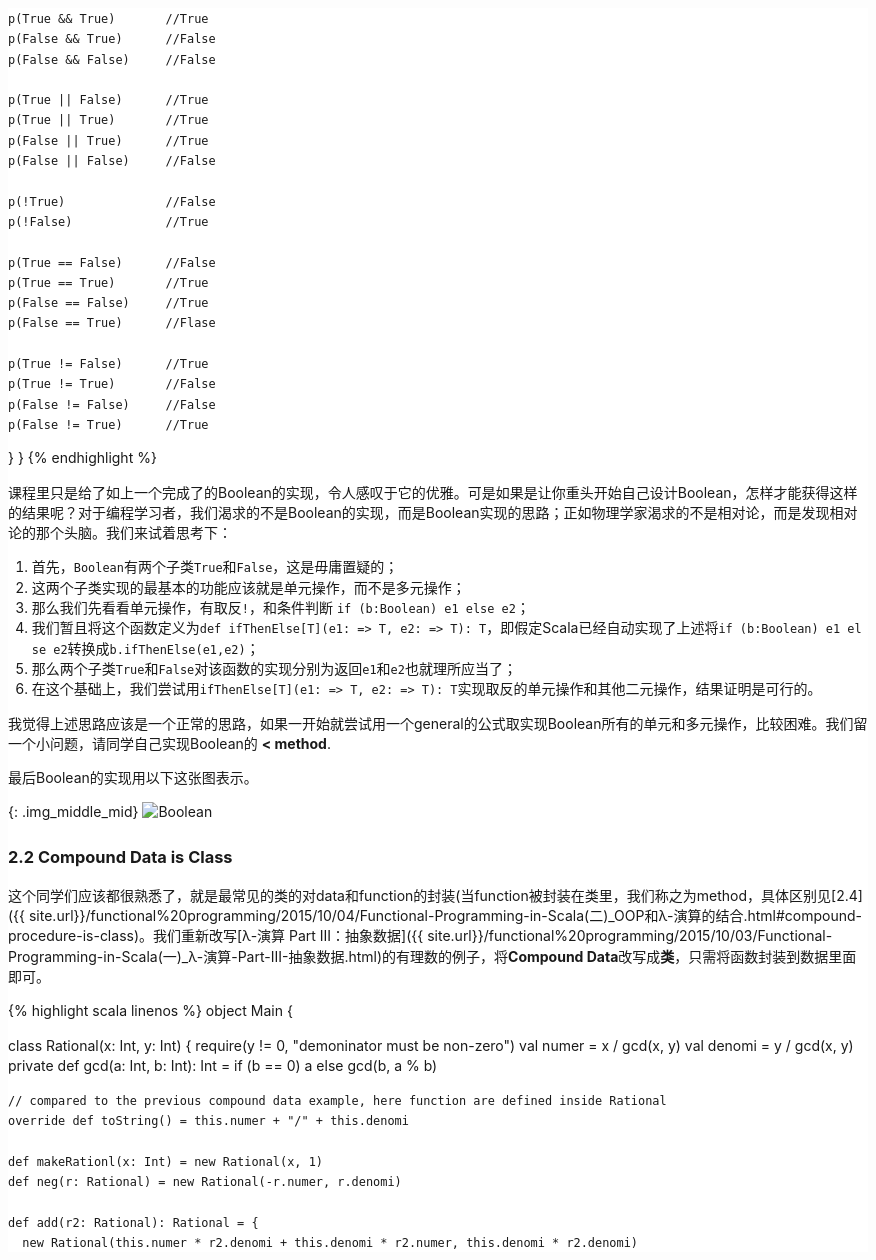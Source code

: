     p(True && True)       //True
    p(False && True)      //False
    p(False && False)     //False
    
    p(True || False)      //True
    p(True || True)       //True
    p(False || True)      //True
    p(False || False)     //False
    
    p(!True)              //False
    p(!False)             //True

    p(True == False)      //False
    p(True == True)       //True
    p(False == False)     //True
    p(False == True)      //Flase
    
    p(True != False)      //True
    p(True != True)       //False
    p(False != False)     //False
    p(False != True)      //True
  }
}
{% endhighlight %}

课程里只是给了如上一个完成了的Boolean的实现，令人感叹于它的优雅。可是如果是让你重头开始自己设计Boolean，怎样才能获得这样的结果呢？对于编程学习者，我们渴求的不是Boolean的实现，而是Boolean实现的思路；正如物理学家渴求的不是相对论，而是发现相对论的那个头脑。我们来试着思考下：

1. 首先，`Boolean`有两个子类`True`和`False`，这是毋庸置疑的；
2. 这两个子类实现的最基本的功能应该就是单元操作，而不是多元操作；
3. 那么我们先看看单元操作，有取反`!`，和条件判断 `if (b:Boolean) e1 else e2`；
4. 我们暂且将这个函数定义为`def ifThenElse[T](e1: => T, e2: => T): T`，即假定Scala已经自动实现了上述将`if (b:Boolean) e1 else e2`转换成`b.ifThenElse(e1,e2)`；
5. 那么两个子类`True`和`False`对该函数的实现分别为返回`e1`和`e2`也就理所应当了；
6. 在这个基础上，我们尝试用`ifThenElse[T](e1: => T, e2: => T): T`实现取反的单元操作和其他二元操作，结果证明是可行的。

我觉得上述思路应该是一个正常的思路，如果一开始就尝试用一个general的公式取实现Boolean所有的单元和多元操作，比较困难。我们留一个小问题，请同学自己实现Boolean的 **< method**.


最后Boolean的实现用以下这张图表示。

{: .img_middle_mid}
![Boolean]({{site.url}}/assets/images/posts/2015-10-04/Boolean.png)



### 2.2 Compound Data is Class ###

这个同学们应该都很熟悉了，就是最常见的类的对data和function的封装(当function被封装在类里，我们称之为method，具体区别见[2.4]({{ site.url}}/functional%20programming/2015/10/04/Functional-Programming-in-Scala(二)_OOP和λ-演算的结合.html#compound-procedure-is-class)。我们重新改写[λ-演算 Part III：抽象数据]({{ site.url}}/functional%20programming/2015/10/03/Functional-Programming-in-Scala(一)_λ-演算-Part-III-抽象数据.html)的有理数的例子，将**Compound Data**改写成**类**，只需将函数封装到数据里面即可。

{% highlight scala linenos %}
object Main {

  class Rational(x: Int, y: Int) {
    require(y != 0, "demoninator must be non-zero")
    val numer = x / gcd(x, y)
    val denomi = y / gcd(x, y)
    private def gcd(a: Int, b: Int): Int = if (b == 0) a else gcd(b, a % b)

    // compared to the previous compound data example, here function are defined inside Rational
    override def toString() = this.numer + "/" + this.denomi

    def makeRationl(x: Int) = new Rational(x, 1)
    def neg(r: Rational) = new Rational(-r.numer, r.denomi)

    def add(r2: Rational): Rational = {
      new Rational(this.numer * r2.denomi + this.denomi * r2.numer, this.denomi * r2.denomi)